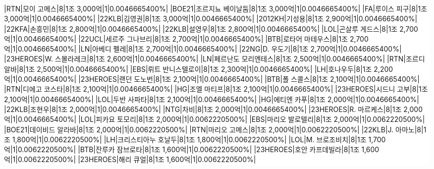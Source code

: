 |RTN|모이 고메스|8|1조 3,000억|1|0.0046665400%|
|BOE21|조르지뇨 베이날둠|8|1조 3,000억|1|0.0046665400%|
|FA|루이스 피구|8|1조 3,000억|1|0.0046665400%|
|22KLB|김영권|8|1조 3,000억|1|0.0046665400%|
|2012KH|기성용|8|1조 2,900억|1|0.0046665400%|
|22KFA|손흥민|8|1조 2,800억|1|0.0046665400%|
|22KLB|설영우|8|1조 2,800억|1|0.0046665400%|
|LOL|곤살루 게드스|8|1조 2,700억|1|0.0046665400%|
|22UCL|세르주 그나브리|8|1조 2,700억|1|0.0046665400%|
|BTB|로타어 마테우스|8|1조 2,700억|1|0.0046665400%|
|LN|아베디 펠레|8|1조 2,700억|1|0.0046665400%|
|22NG|D. 우도기|8|1조 2,700억|1|0.0046665400%|
|23HEROES|W. 스몰라레크|8|1조 2,600억|1|0.0046665400%|
|LN|페르난도 모리엔테스|8|1조 2,500억|1|0.0046665400%|
|RTN|조르디 알바|8|1조 2,500억|1|0.0046665400%|
|EBS|뤼트 반니스텔로이|8|1조 2,300억|1|0.0046665400%|
|LH|호나우두|8|1조 2,200억|1|0.0046665400%|
|23HEROES|랜던 도노번|8|1조 2,100억|1|0.0046665400%|
|BTB|폴 스콜스|8|1조 2,100억|1|0.0046665400%|
|RTN|디에고 코스타|8|1조 2,100억|1|0.0046665400%|
|HG|조엘 마티프|8|1조 2,100억|1|0.0046665400%|
|23HEROES|시드니 고부|8|1조 2,100억|1|0.0046665400%|
|LOL|두반 사파타|8|1조 2,100억|1|0.0046665400%|
|HG|에티엔 카푸|8|1조 2,000억|1|0.0046665400%|
|22KLB|조현우|8|1조 2,000억|1|0.0046665400%|
|NTG|차비|8|1조 2,000억|1|0.0046665400%|
|23HEROES|R. 마르케스|8|1조 2,000억|1|0.0046665400%|
|LOL|피카요 토모리|8|1조 2,000억|1|0.0062220500%|
|EBS|마리오 발로텔리|8|1조 2,000억|1|0.0062220500%|
|BOE21|데이비드 알라바|8|1조 2,000억|1|0.0062220500%|
|RTN|마리오 고메스|8|1조 2,000억|1|0.0062220500%|
|22KLB|J. 아마노|8|1조 1,800억|1|0.0062220500%|
|LH|크리스티아누 호날두|8|1조 1,800억|1|0.0062220500%|
|LOL|M. 브로조비치|8|1조 1,700억|1|0.0062220500%|
|BTB|잔루카 잠브로타|8|1조 1,600억|1|0.0062220500%|
|23HEROES|호안 카프데빌라|8|1조 1,600억|1|0.0062220500%|
|23HEROES|해리 큐얼|8|1조 1,600억|1|0.0062220500%|
